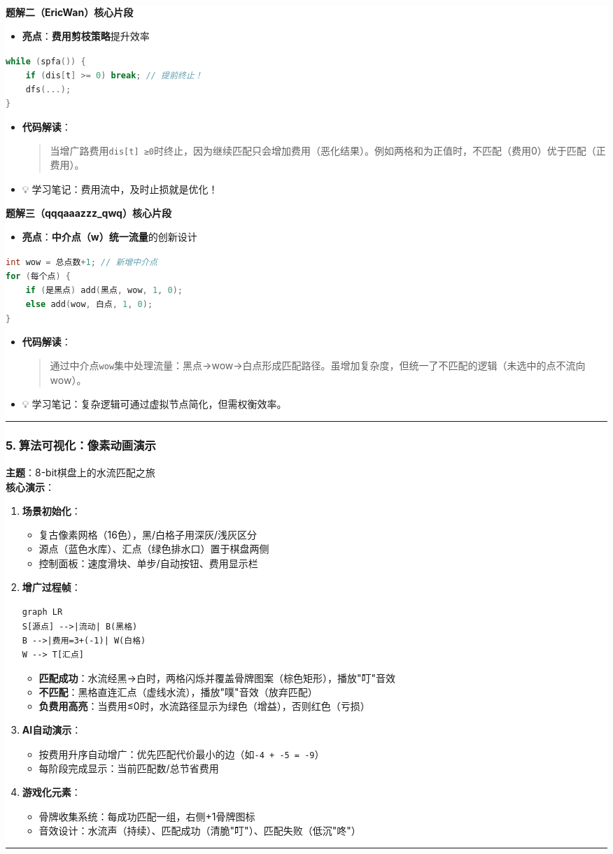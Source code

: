 **题解二（EricWan）核心片段**  
* **亮点**：**费用剪枝策略**提升效率
```cpp
while (spfa()) {
    if (dis[t] >= 0) break; // 提前终止！
    dfs(...);
}
```
* **代码解读**：  
  > 当增广路费用`dis[t] ≥0`时终止，因为继续匹配只会增加费用（恶化结果）。例如两格和为正值时，不匹配（费用0）优于匹配（正费用）。
* 💡 学习笔记：费用流中，及时止损就是优化！

**题解三（qqqaaazzz_qwq）核心片段**  
* **亮点**：**中介点（w）统一流量**的创新设计
```cpp
int wow = 总点数+1; // 新增中介点
for (每个点) {
    if (是黑点) add(黑点, wow, 1, 0);
    else add(wow, 白点, 1, 0);
}
```
* **代码解读**：  
  > 通过中介点`wow`集中处理流量：黑点→wow→白点形成匹配路径。虽增加复杂度，但统一了不匹配的逻辑（未选中的点不流向wow）。
* 💡 学习笔记：复杂逻辑可通过虚拟节点简化，但需权衡效率。

---

### 5. 算法可视化：像素动画演示  
**主题**：8-bit棋盘上的水流匹配之旅  
**核心演示**：  
1. **场景初始化**：  
   - 复古像素网格（16色），黑/白格子用深灰/浅灰区分  
   - 源点（蓝色水库）、汇点（绿色排水口）置于棋盘两侧  
   - 控制面板：速度滑块、单步/自动按钮、费用显示栏  

2. **增广过程帧**：  
   ```mermaid
   graph LR
   S[源点] -->|流动| B(黑格)
   B -->|费用=3+(-1)| W(白格)
   W --> T[汇点]
   ```
   - **匹配成功**：水流经黑→白时，两格闪烁并覆盖骨牌图案（棕色矩形），播放"叮"音效  
   - **不匹配**：黑格直连汇点（虚线水流），播放"噗"音效（放弃匹配）  
   - **负费用高亮**：当费用≤0时，水流路径显示为绿色（增益），否则红色（亏损）  

3. **AI自动演示**：  
   - 按费用升序自动增广：优先匹配代价最小的边（如`-4 + -5 = -9`）  
   - 每阶段完成显示：当前匹配数/总节省费用  

4. **游戏化元素**：  
   - 骨牌收集系统：每成功匹配一组，右侧+1骨牌图标  
   - 音效设计：水流声（持续）、匹配成功（清脆"叮"）、匹配失败（低沉"咚"）  

---
